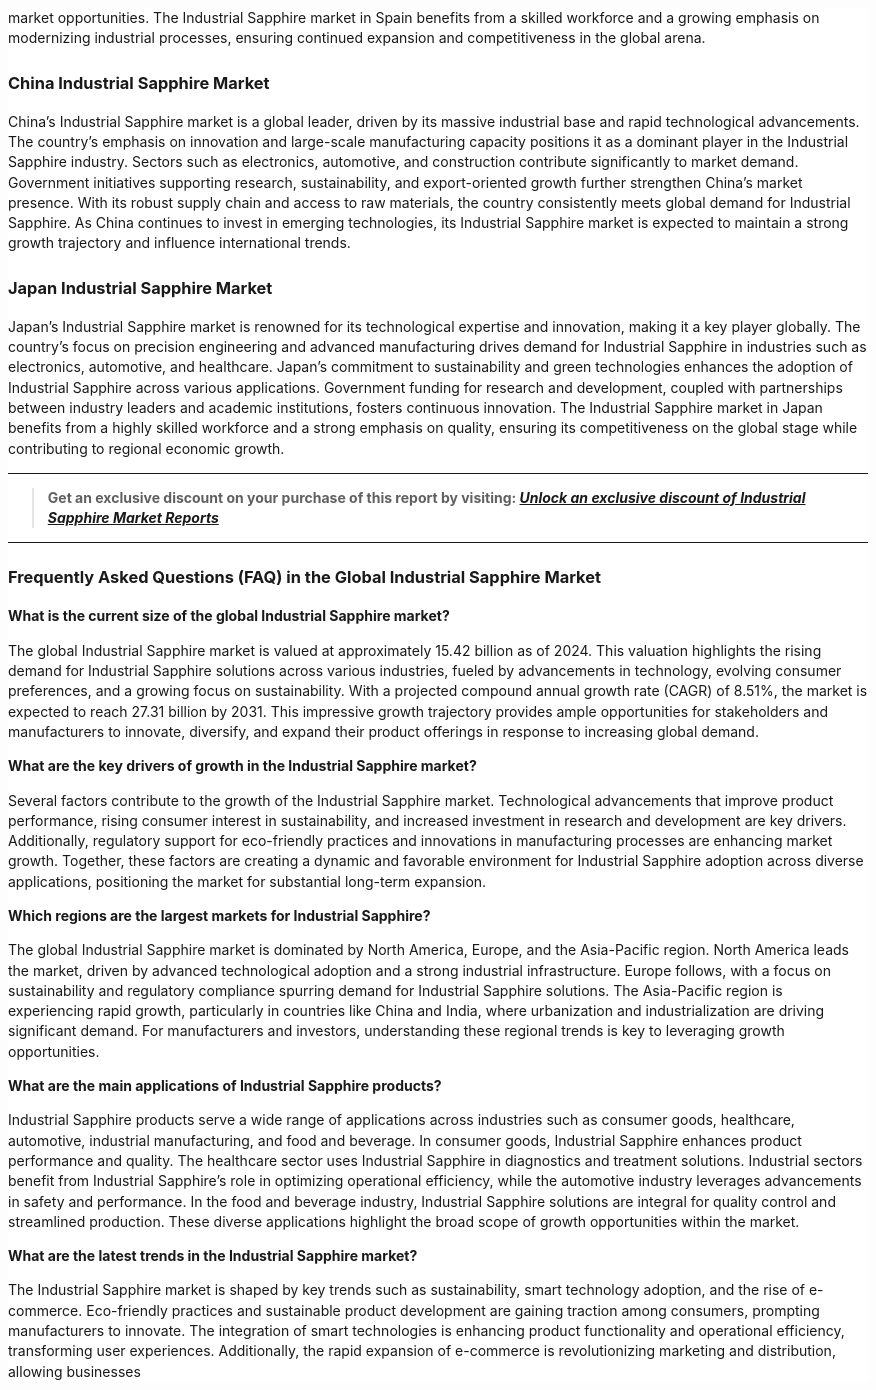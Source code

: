 market opportunities. The Industrial Sapphire market in Spain benefits from a skilled workforce and a growing emphasis on modernizing industrial processes, ensuring continued expansion and competitiveness in the global arena.</p><h3>China Industrial Sapphire Market</h3><p>China&rsquo;s Industrial Sapphire market is a global leader, driven by its massive industrial base and rapid technological advancements. The country&rsquo;s emphasis on innovation and large-scale manufacturing capacity positions it as a dominant player in the Industrial Sapphire industry. Sectors such as electronics, automotive, and construction contribute significantly to market demand. Government initiatives supporting research, sustainability, and export-oriented growth further strengthen China&rsquo;s market presence. With its robust supply chain and access to raw materials, the country consistently meets global demand for Industrial Sapphire. As China continues to invest in emerging technologies, its Industrial Sapphire market is expected to maintain a strong growth trajectory and influence international trends.</p><h3>Japan Industrial Sapphire Market</h3><p>Japan&rsquo;s Industrial Sapphire market is renowned for its technological expertise and innovation, making it a key player globally. The country&rsquo;s focus on precision engineering and advanced manufacturing drives demand for Industrial Sapphire in industries such as electronics, automotive, and healthcare. Japan&rsquo;s commitment to sustainability and green technologies enhances the adoption of Industrial Sapphire across various applications. Government funding for research and development, coupled with partnerships between industry leaders and academic institutions, fosters continuous innovation. The Industrial Sapphire market in Japan benefits from a highly skilled workforce and a strong emphasis on quality, ensuring its competitiveness on the global stage while contributing to regional economic growth.</p><hr /><blockquote><p><strong>Get an exclusive discount on your purchase of this report by visiting: <em><a href="://marketresearchpulse.com/ask-for-discount/30482?utm_source=Github&amp;utm_medium=028">Unlock an exclusive discount of Industrial Sapphire Market Reports</a></em>&nbsp;</strong></p></blockquote><hr /><h3>Frequently Asked Questions (FAQ) in the Global Industrial Sapphire Market</h3><p><strong>What is the current size of the global Industrial Sapphire market?</strong></p><p>The global Industrial Sapphire market is valued at approximately 15.42 billion as of 2024. This valuation highlights the rising demand for Industrial Sapphire solutions across various industries, fueled by advancements in technology, evolving consumer preferences, and a growing focus on sustainability. With a projected compound annual growth rate (CAGR) of 8.51%, the market is expected to reach 27.31 billion by 2031. This impressive growth trajectory provides ample opportunities for stakeholders and manufacturers to innovate, diversify, and expand their product offerings in response to increasing global demand.</p><p><strong>What are the key drivers of growth in the Industrial Sapphire market?</strong></p><p>Several factors contribute to the growth of the Industrial Sapphire market. Technological advancements that improve product performance, rising consumer interest in sustainability, and increased investment in research and development are key drivers. Additionally, regulatory support for eco-friendly practices and innovations in manufacturing processes are enhancing market growth. Together, these factors are creating a dynamic and favorable environment for Industrial Sapphire adoption across diverse applications, positioning the market for substantial long-term expansion.</p><p><strong>Which regions are the largest markets for Industrial Sapphire?</strong></p><p>The global Industrial Sapphire market is dominated by North America, Europe, and the Asia-Pacific region. North America leads the market, driven by advanced technological adoption and a strong industrial infrastructure. Europe follows, with a focus on sustainability and regulatory compliance spurring demand for Industrial Sapphire solutions. The Asia-Pacific region is experiencing rapid growth, particularly in countries like China and India, where urbanization and industrialization are driving significant demand. For manufacturers and investors, understanding these regional trends is key to leveraging growth opportunities.</p><p><strong>What are the main applications of Industrial Sapphire products?</strong></p><p>Industrial Sapphire products serve a wide range of applications across industries such as consumer goods, healthcare, automotive, industrial manufacturing, and food and beverage. In consumer goods, Industrial Sapphire enhances product performance and quality. The healthcare sector uses Industrial Sapphire in diagnostics and treatment solutions. Industrial sectors benefit from Industrial Sapphire&rsquo;s role in optimizing operational efficiency, while the automotive industry leverages advancements in safety and performance. In the food and beverage industry, Industrial Sapphire solutions are integral for quality control and streamlined production. These diverse applications highlight the broad scope of growth opportunities within the market.</p><p><strong>What are the latest trends in the Industrial Sapphire market?</strong></p><p>The Industrial Sapphire market is shaped by key trends such as sustainability, smart technology adoption, and the rise of e-commerce. Eco-friendly practices and sustainable product development are gaining traction among consumers, prompting manufacturers to innovate. The integration of smart technologies is enhancing product functionality and operational efficiency, transforming user experiences. Additionally, the rapid expansion of e-commerce is revolutionizing marketing and distribution, allowing businesses